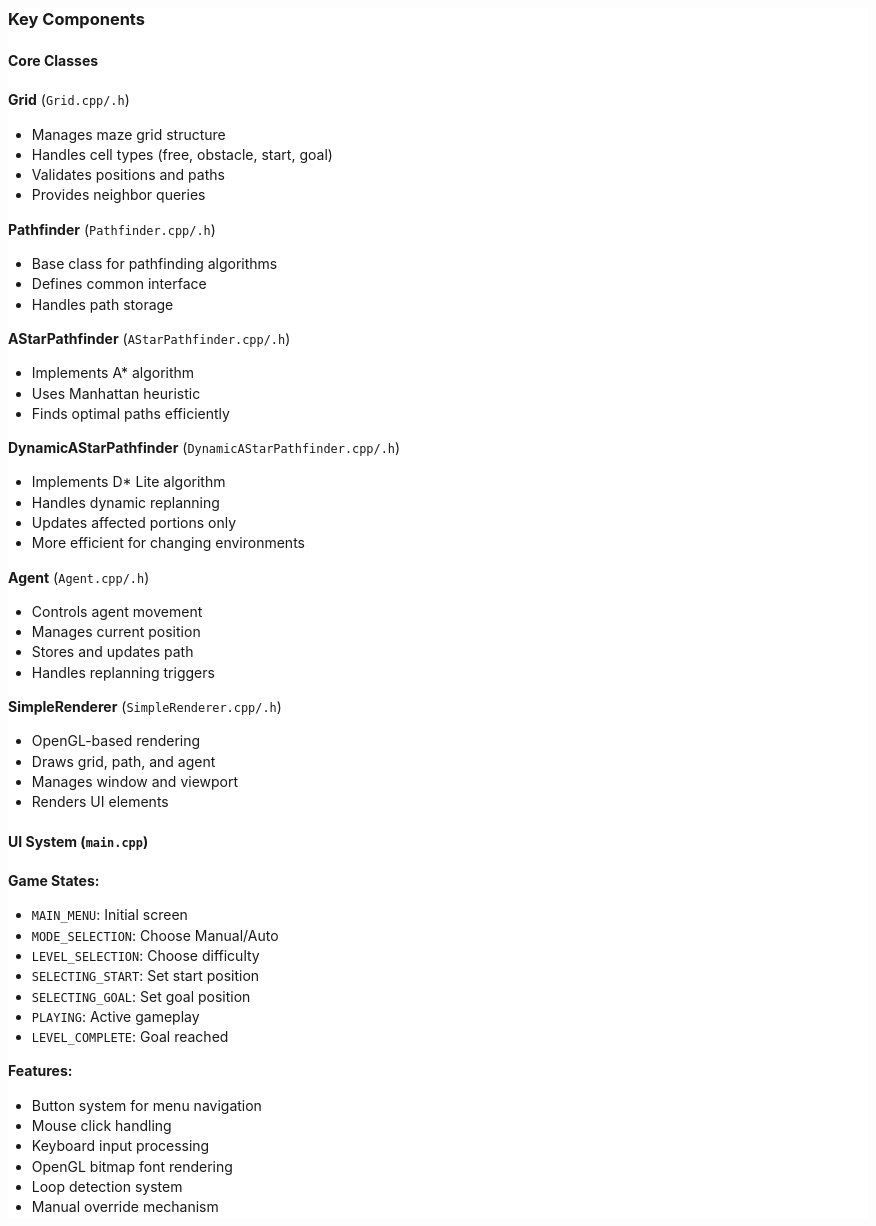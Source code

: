 ```
```

### Key Components

#### Core Classes

**Grid** (`Grid.cpp/.h`)
- Manages maze grid structure
- Handles cell types (free, obstacle, start, goal)
- Validates positions and paths
- Provides neighbor queries

**Pathfinder** (`Pathfinder.cpp/.h`)
- Base class for pathfinding algorithms
- Defines common interface
- Handles path storage

**AStarPathfinder** (`AStarPathfinder.cpp/.h`)
- Implements A* algorithm
- Uses Manhattan heuristic
- Finds optimal paths efficiently

**DynamicAStarPathfinder** (`DynamicAStarPathfinder.cpp/.h`)
- Implements D* Lite algorithm
- Handles dynamic replanning
- Updates affected portions only
- More efficient for changing environments

**Agent** (`Agent.cpp/.h`)
- Controls agent movement
- Manages current position
- Stores and updates path
- Handles replanning triggers

**SimpleRenderer** (`SimpleRenderer.cpp/.h`)
- OpenGL-based rendering
- Draws grid, path, and agent
- Manages window and viewport
- Renders UI elements

#### UI System (`main.cpp`)

**Game States:**
- `MAIN_MENU`: Initial screen
- `MODE_SELECTION`: Choose Manual/Auto
- `LEVEL_SELECTION`: Choose difficulty
- `SELECTING_START`: Set start position
- `SELECTING_GOAL`: Set goal position
- `PLAYING`: Active gameplay
- `LEVEL_COMPLETE`: Goal reached

**Features:**
- Button system for menu navigation
- Mouse click handling
- Keyboard input processing
- OpenGL bitmap font rendering
- Loop detection system
- Manual override mechanism
